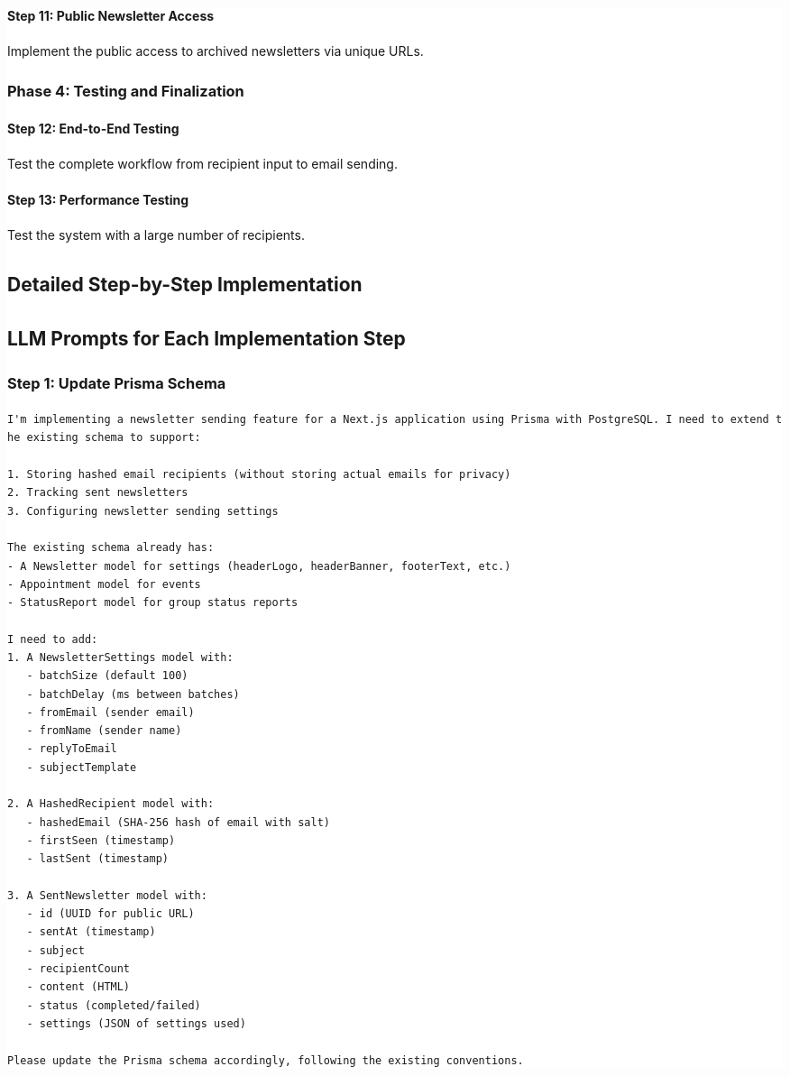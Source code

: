 #### Step 11: Public Newsletter Access
Implement the public access to archived newsletters via unique URLs.

### Phase 4: Testing and Finalization

#### Step 12: End-to-End Testing
Test the complete workflow from recipient input to email sending.

#### Step 13: Performance Testing
Test the system with a large number of recipients.

## Detailed Step-by-Step Implementation

## LLM Prompts for Each Implementation Step

### Step 1: Update Prisma Schema

```
I'm implementing a newsletter sending feature for a Next.js application using Prisma with PostgreSQL. I need to extend the existing schema to support:

1. Storing hashed email recipients (without storing actual emails for privacy)
2. Tracking sent newsletters
3. Configuring newsletter sending settings

The existing schema already has:
- A Newsletter model for settings (headerLogo, headerBanner, footerText, etc.)
- Appointment model for events
- StatusReport model for group status reports

I need to add:
1. A NewsletterSettings model with:
   - batchSize (default 100)
   - batchDelay (ms between batches)
   - fromEmail (sender email)
   - fromName (sender name)
   - replyToEmail
   - subjectTemplate

2. A HashedRecipient model with:
   - hashedEmail (SHA-256 hash of email with salt)
   - firstSeen (timestamp)
   - lastSent (timestamp)

3. A SentNewsletter model with:
   - id (UUID for public URL)
   - sentAt (timestamp)
   - subject
   - recipientCount
   - content (HTML)
   - status (completed/failed)
   - settings (JSON of settings used)

Please update the Prisma schema accordingly, following the existing conventions.
```
